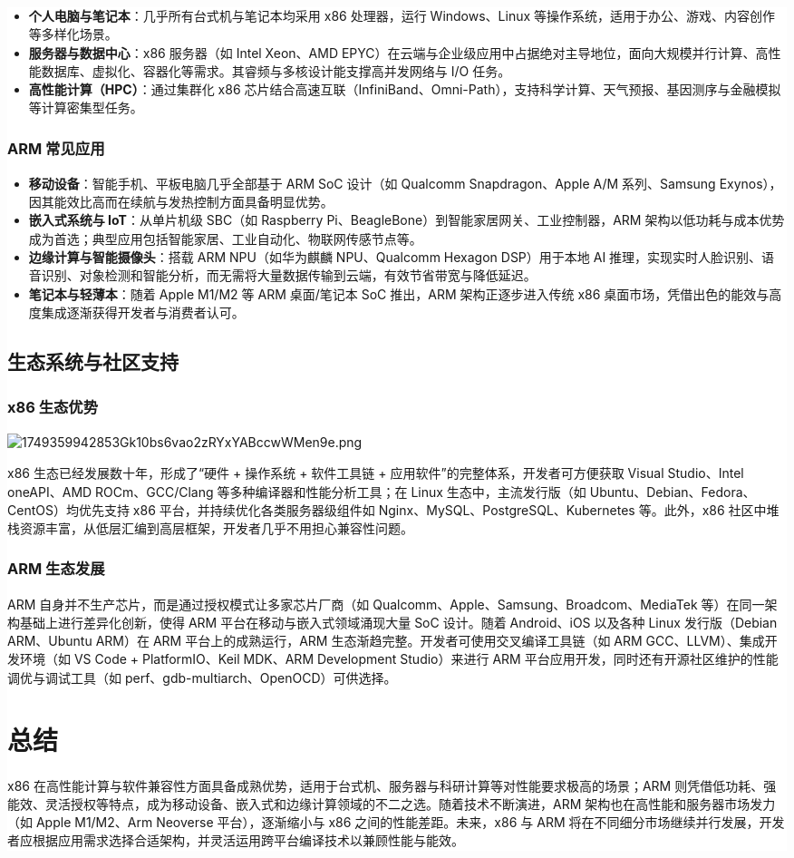 - **个人电脑与笔记本**：几乎所有台式机与笔记本均采用 x86 处理器，运行 Windows、Linux 等操作系统，适用于办公、游戏、内容创作等多样化场景。
- **服务器与数据中心**：x86 服务器（如 Intel Xeon、AMD EPYC）在云端与企业级应用中占据绝对主导地位，面向大规模并行计算、高性能数据库、虚拟化、容器化等需求。其睿频与多核设计能支撑高并发网络与 I/O 任务。
- **高性能计算（HPC）**：通过集群化 x86 芯片结合高速互联（InfiniBand、Omni-Path），支持科学计算、天气预报、基因测序与金融模拟等计算密集型任务。

### ARM 常见应用

- **移动设备**：智能手机、平板电脑几乎全部基于 ARM SoC 设计（如 Qualcomm Snapdragon、Apple A/M 系列、Samsung Exynos），因其能效比高而在续航与发热控制方面具备明显优势。
- **嵌入式系统与 IoT**：从单片机级 SBC（如 Raspberry Pi、BeagleBone）到智能家居网关、工业控制器，ARM 架构以低功耗与成本优势成为首选；典型应用包括智能家居、工业自动化、物联网传感节点等。
- **边缘计算与智能摄像头**：搭载 ARM NPU（如华为麒麟 NPU、Qualcomm Hexagon DSP）用于本地 AI 推理，实现实时人脸识别、语音识别、对象检测和智能分析，而无需将大量数据传输到云端，有效节省带宽与降低延迟。
- **笔记本与轻薄本**：随着 Apple M1/M2 等 ARM 桌面/笔记本 SoC 推出，ARM 架构正逐步进入传统 x86 桌面市场，凭借出色的能效与高度集成逐渐获得开发者与消费者认可。

## 生态系统与社区支持

### x86 生态优势

![1749359942853Gk10bs6vao2zRYxYABccwWMen9e.png](https://gitee.com/tanke11223344/imagehost/raw/main/blog/1749359942853Gk10bs6vao2zRYxYABccwWMen9e.png)

x86 生态已经发展数十年，形成了“硬件 + 操作系统 + 软件工具链 + 应用软件”的完整体系，开发者可方便获取 Visual Studio、Intel oneAPI、AMD ROCm、GCC/Clang 等多种编译器和性能分析工具；在 Linux 生态中，主流发行版（如 Ubuntu、Debian、Fedora、CentOS）均优先支持 x86 平台，并持续优化各类服务器级组件如 Nginx、MySQL、PostgreSQL、Kubernetes 等。此外，x86 社区中堆栈资源丰富，从低层汇编到高层框架，开发者几乎不用担心兼容性问题。

### ARM 生态发展

ARM 自身并不生产芯片，而是通过授权模式让多家芯片厂商（如 Qualcomm、Apple、Samsung、Broadcom、MediaTek 等）在同一架构基础上进行差异化创新，使得 ARM 平台在移动与嵌入式领域涌现大量 SoC 设计。随着 Android、iOS 以及各种 Linux 发行版（Debian ARM、Ubuntu ARM）在 ARM 平台上的成熟运行，ARM 生态渐趋完整。开发者可使用交叉编译工具链（如 ARM GCC、LLVM）、集成开发环境（如 VS Code + PlatformIO、Keil MDK、ARM Development Studio）来进行 ARM 平台应用开发，同时还有开源社区维护的性能调优与调试工具（如 perf、gdb-multiarch、OpenOCD）可供选择。

# 总结

x86 在高性能计算与软件兼容性方面具备成熟优势，适用于台式机、服务器与科研计算等对性能要求极高的场景；ARM 则凭借低功耗、强能效、灵活授权等特点，成为移动设备、嵌入式和边缘计算领域的不二之选。随着技术不断演进，ARM 架构也在高性能和服务器市场发力（如 Apple M1/M2、Arm Neoverse 平台），逐渐缩小与 x86 之间的性能差距。未来，x86 与 ARM 将在不同细分市场继续并行发展，开发者应根据应用需求选择合适架构，并灵活运用跨平台编译技术以兼顾性能与能效。
